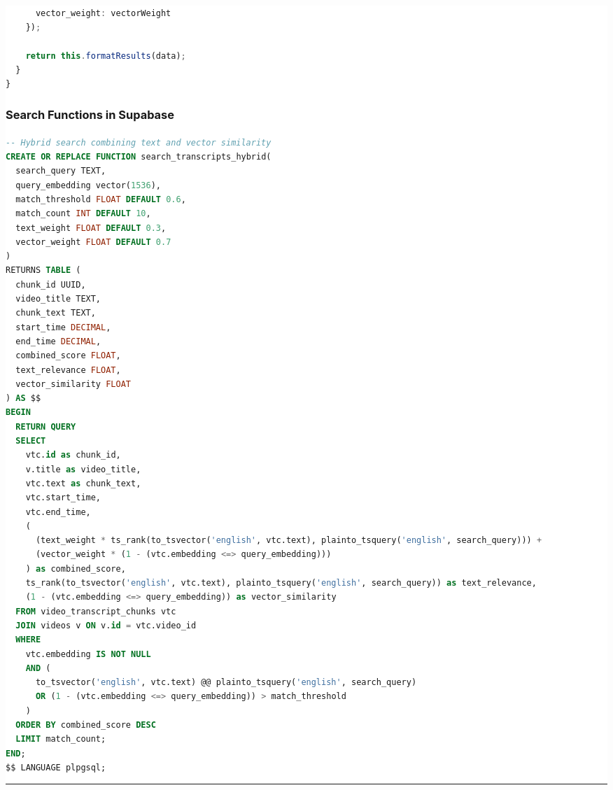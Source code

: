 ```typescript
      vector_weight: vectorWeight
    });
    
    return this.formatResults(data);
  }
}
```

### Search Functions in Supabase
```sql
-- Hybrid search combining text and vector similarity
CREATE OR REPLACE FUNCTION search_transcripts_hybrid(
  search_query TEXT,
  query_embedding vector(1536),
  match_threshold FLOAT DEFAULT 0.6,
  match_count INT DEFAULT 10,
  text_weight FLOAT DEFAULT 0.3,
  vector_weight FLOAT DEFAULT 0.7
)
RETURNS TABLE (
  chunk_id UUID,
  video_title TEXT,
  chunk_text TEXT,
  start_time DECIMAL,
  end_time DECIMAL,
  combined_score FLOAT,
  text_relevance FLOAT,
  vector_similarity FLOAT
) AS $$
BEGIN
  RETURN QUERY
  SELECT
    vtc.id as chunk_id,
    v.title as video_title,
    vtc.text as chunk_text,
    vtc.start_time,
    vtc.end_time,
    (
      (text_weight * ts_rank(to_tsvector('english', vtc.text), plainto_tsquery('english', search_query))) +
      (vector_weight * (1 - (vtc.embedding <=> query_embedding)))
    ) as combined_score,
    ts_rank(to_tsvector('english', vtc.text), plainto_tsquery('english', search_query)) as text_relevance,
    (1 - (vtc.embedding <=> query_embedding)) as vector_similarity
  FROM video_transcript_chunks vtc
  JOIN videos v ON v.id = vtc.video_id
  WHERE 
    vtc.embedding IS NOT NULL
    AND (
      to_tsvector('english', vtc.text) @@ plainto_tsquery('english', search_query)
      OR (1 - (vtc.embedding <=> query_embedding)) > match_threshold
    )
  ORDER BY combined_score DESC
  LIMIT match_count;
END;
$$ LANGUAGE plpgsql;
```

---